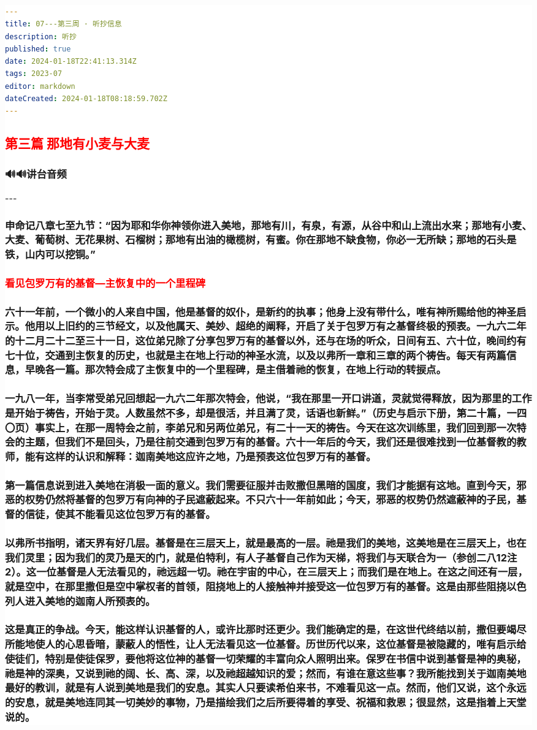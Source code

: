 ```yaml
---
title: 07---第三周 · 听抄信息
description: 听抄
published: true
date: 2024-01-18T22:41:13.314Z
tags: 2023-07
editor: markdown
dateCreated: 2024-01-18T08:18:59.702Z
---
```


## <font color=red>第三篇    那地有小麦与大麦</font>

### 🔊🔊讲台音频
<audio id="audio" controls="" preload="none">
      <source id="mp3" src="/2023-07/msg03.mp3">
</audio>
---

### 申命记八章七至九节：“因为耶和华你神领你进入美地，那地有川，有泉，有源，从谷中和山上流出水来；那地有小麦、大麦、葡萄树、无花果树、石榴树；那地有出油的橄榄树，有蜜。你在那地不缺食物，你必一无所缺；那地的石头是铁，山内可以挖铜。”

### **<font color=red>看见包罗万有的基督—主恢复中的一个里程碑**</font>

### 六十一年前，一个微小的人来自中国，他是基督的奴仆，是新约的执事；他身上没有带什么，唯有神所赐给他的神圣启示。他用以上旧约的三节经文，以及他属天、美妙、超绝的阐释，开启了关于包罗万有之基督终极的预表。一九六二年的十二月二十二至三十一日，这位弟兄除了分享包罗万有的基督以外，还与在场的听众，日间有五、六十位，晚间约有七十位，交通到主恢复的历史，也就是主在地上行动的神圣水流，以及以弗所一章和三章的两个祷告。每天有两篇信息，早晚各一篇。那次特会成了主恢复中的一个里程碑，是主借着祂的恢复，在地上行动的转捩点。

### 一九八一年，当李常受弟兄回想起一九六二年那次特会，他说，“我在那里一开口讲道，灵就觉得释放，因为那里的工作是开始于祷告，开始于灵。人数虽然不多，却是很活，并且满了灵，话语也新鲜。”（历史与启示下册，第二十篇，一四〇页）事实上，在那一周特会之前，李弟兄和另两位弟兄，有二十一天的祷告。今天在这次训练里，我们回到那一次特会的主题，但我们不是回头，乃是往前交通到包罗万有的基督。六十一年后的今天，我们还是很难找到一位基督教的教师，能有这样的认识和解释：迦南美地这应许之地，乃是预表这位包罗万有的基督。

### 第一篇信息说到进入美地在消极一面的意义。我们需要征服并击败撒但黑暗的国度，我们才能据有这地。直到今天，邪恶的权势仍然将基督的包罗万有向神的子民遮蔽起来。不只六十一年前如此；今天，邪恶的权势仍然遮蔽神的子民，基督的信徒，使其不能看见这位包罗万有的基督。

### 以弗所书指明，诸天界有好几层。基督是在三层天上，就是最高的一层。祂是我们的美地，这美地是在三层天上，也在我们灵里；因为我们的灵乃是天的门，就是伯特利，有人子基督自己作为天梯，将我们与天联合为一（参创二八12注2）。这一位基督是人无法看见的，祂远超一切。祂在宇宙的中心，在三层天上；而我们是在地上。在这之间还有一层，就是空中，在那里撒但是空中掌权者的首领，阻挠地上的人接触神并接受这一位包罗万有的基督。这是由那些阻挠以色列人进入美地的迦南人所预表的。

### 这是真正的争战。今天，能这样认识基督的人，或许比那时还更少。我们能确定的是，在这世代终结以前，撒但要竭尽所能地使人的心思昏暗，蒙蔽人的悟性，让人无法看见这一位基督。历世历代以来，这位基督是被隐藏的，唯有启示给使徒们，特别是使徒保罗，要他将这位神的基督一切荣耀的丰富向众人照明出来。保罗在书信中说到基督是神的奥秘，祂是神的深奥，又说到祂的阔、长、高、深，以及祂超越知识的爱；然而，有谁在意这些事？我所能找到关于迦南美地最好的教训，就是有人说到美地是我们的安息。其实人只要读希伯来书，不难看见这一点。然而，他们又说，这个永远的安息，就是美地连同其一切美妙的事物，乃是描绘我们之后所要得着的享受、祝福和救恩；很显然，这是指着上天堂说的。
